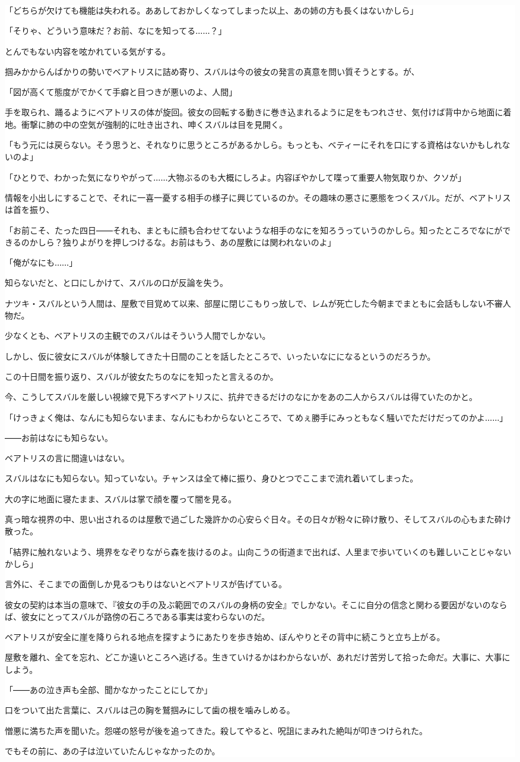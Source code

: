 「どちらが欠けても機能は失われる。ああしておかしくなってしまった以上、あの姉の方も長くはないかしら」

「そりゃ、どういう意味だ？お前、なにを知ってる……？」

とんでもない内容を呟かれている気がする。

掴みかからんばかりの勢いでベアトリスに詰め寄り、スバルは今の彼女の発言の真意を問い質そうとする。が、

「図が高くて態度がでかくて手癖と目つきが悪いのよ、人間」

手を取られ、踊るようにベアトリスの体が旋回。彼女の回転する動きに巻き込まれるように足をもつれさせ、気付けば背中から地面に着地。衝撃に肺の中の空気が強制的に吐き出され、呻くスバルは目を見開く。

「もう元には戻らない。そう思うと、それなりに思うところがあるかしら。もっとも、ベティーにそれを口にする資格はないかもしれないのよ」

「ひとりで、わかった気になりやがって……大物ぶるのも大概にしろよ。内容ぼやかして喋って重要人物気取りか、クソが」

情報を小出しにすることで、それに一喜一憂する相手の様子に興じているのか。その趣味の悪さに悪態をつくスバル。だが、ベアトリスは首を振り、

「お前こそ、たった四日――それも、まともに顔も合わせてないような相手のなにを知ろうっていうのかしら。知ったところでなにができるのかしら？独りよがりを押しつけるな。お前はもう、あの屋敷には関われないのよ」

「俺がなにも……」

知らないだと、と口にしかけて、スバルの口が反論を失う。

ナツキ・スバルという人間は、屋敷で目覚めて以来、部屋に閉じこもりっ放しで、レムが死亡した今朝までまともに会話もしない不審人物だ。

少なくとも、ベアトリスの主観でのスバルはそういう人間でしかない。

しかし、仮に彼女にスバルが体験してきた十日間のことを話したところで、いったいなにになるというのだろうか。

この十日間を振り返り、スバルが彼女たちのなにを知ったと言えるのか。

今、こうしてスバルを厳しい視線で見下ろすベアトリスに、抗弁できるだけのなにかをあの二人からスバルは得ていたのかと。

「けっきょく俺は、なんにも知らないまま、なんにもわからないところで、てめぇ勝手にみっともなく騒いでただけだってのかよ……」

――お前はなにも知らない。

ベアトリスの言に間違いはない。

スバルはなにも知らない。知っていない。チャンスは全て棒に振り、身ひとつでここまで流れ着いてしまった。

大の字に地面に寝たまま、スバルは掌で顔を覆って闇を見る。

真っ暗な視界の中、思い出されるのは屋敷で過ごした幾許かの心安らぐ日々。その日々が粉々に砕け散り、そしてスバルの心もまた砕け散った。

「結界に触れないよう、境界をなぞりながら森を抜けるのよ。山向こうの街道まで出れば、人里まで歩いていくのも難しいことじゃないかしら」

言外に、そこまでの面倒しか見るつもりはないとベアトリスが告げている。

彼女の契約は本当の意味で、『彼女の手の及ぶ範囲でのスバルの身柄の安全』でしかない。そこに自分の信念と関わる要因がないのならば、彼女にとってスバルが路傍の石ころである事実は変わらないのだ。

ベアトリスが安全に崖を降りられる地点を探すようにあたりを歩き始め、ぼんやりとその背中に続こうと立ち上がる。

屋敷を離れ、全てを忘れ、どこか遠いところへ逃げる。生きていけるかはわからないが、あれだけ苦労して拾った命だ。大事に、大事にしよう。

「――あの泣き声も全部、聞かなかったことにしてか」

口をついて出た言葉に、スバルは己の胸を鷲掴みにして歯の根を噛みしめる。

憎悪に満ちた声を聞いた。怨嗟の怒号が後を追ってきた。殺してやると、呪詛にまみれた絶叫が叩きつけられた。

でもその前に、あの子は泣いていたんじゃなかったのか。
